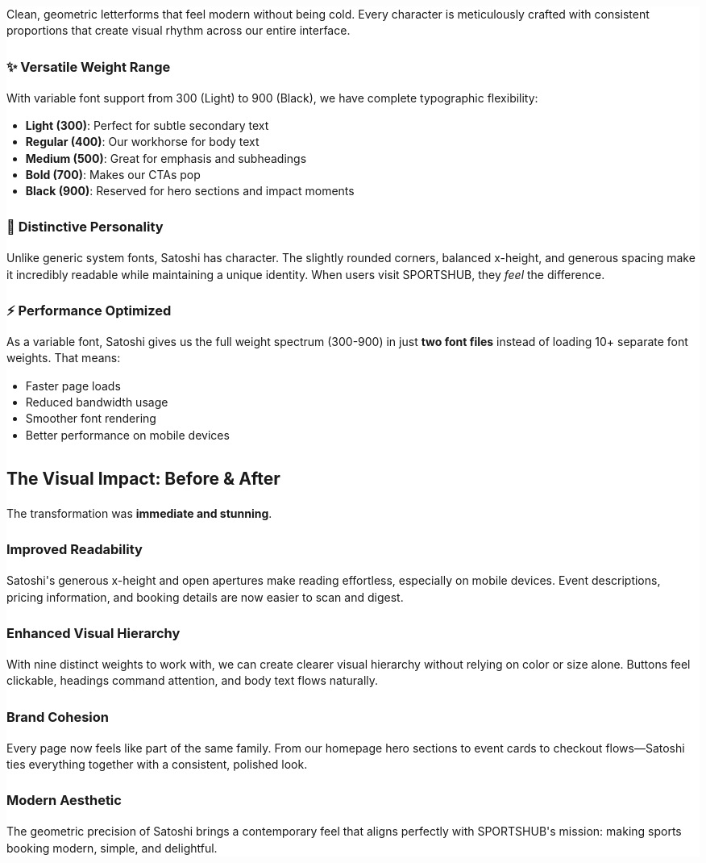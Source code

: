 Clean, geometric letterforms that feel modern without being cold. Every character is meticulously crafted with consistent proportions that create visual rhythm across our entire interface.

### ✨ **Versatile Weight Range**

With variable font support from 300 (Light) to 900 (Black), we have complete typographic flexibility:

- **Light (300)**: Perfect for subtle secondary text
- **Regular (400)**: Our workhorse for body text
- **Medium (500)**: Great for emphasis and subheadings
- **Bold (700)**: Makes our CTAs pop
- **Black (900)**: Reserved for hero sections and impact moments

### 💎 **Distinctive Personality**

Unlike generic system fonts, Satoshi has character. The slightly rounded corners, balanced x-height, and generous spacing make it incredibly readable while maintaining a unique identity. When users visit SPORTSHUB, they _feel_ the difference.

### ⚡ **Performance Optimized**

As a variable font, Satoshi gives us the full weight spectrum (300-900) in just **two font files** instead of loading 10+ separate font weights. That means:

- Faster page loads
- Reduced bandwidth usage
- Smoother font rendering
- Better performance on mobile devices

## The Visual Impact: Before & After

The transformation was **immediate and stunning**.

### Improved Readability

Satoshi's generous x-height and open apertures make reading effortless, especially on mobile devices. Event descriptions, pricing information, and booking details are now easier to scan and digest.

### Enhanced Visual Hierarchy

With nine distinct weights to work with, we can create clearer visual hierarchy without relying on color or size alone. Buttons feel clickable, headings command attention, and body text flows naturally.

### Brand Cohesion

Every page now feels like part of the same family. From our homepage hero sections to event cards to checkout flows—Satoshi ties everything together with a consistent, polished look.

### Modern Aesthetic

The geometric precision of Satoshi brings a contemporary feel that aligns perfectly with SPORTSHUB's mission: making sports booking modern, simple, and delightful.
